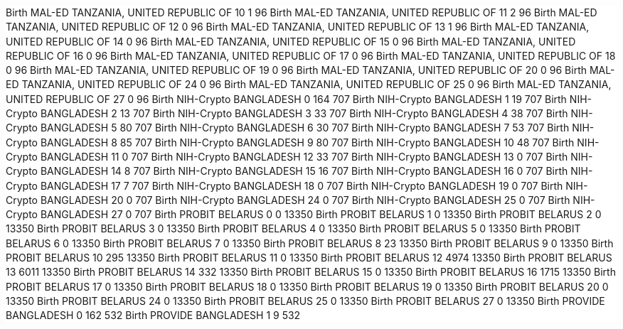 Birth       MAL-ED           TANZANIA, UNITED REPUBLIC OF   10               1      96
Birth       MAL-ED           TANZANIA, UNITED REPUBLIC OF   11               2      96
Birth       MAL-ED           TANZANIA, UNITED REPUBLIC OF   12               0      96
Birth       MAL-ED           TANZANIA, UNITED REPUBLIC OF   13               1      96
Birth       MAL-ED           TANZANIA, UNITED REPUBLIC OF   14               0      96
Birth       MAL-ED           TANZANIA, UNITED REPUBLIC OF   15               0      96
Birth       MAL-ED           TANZANIA, UNITED REPUBLIC OF   16               0      96
Birth       MAL-ED           TANZANIA, UNITED REPUBLIC OF   17               0      96
Birth       MAL-ED           TANZANIA, UNITED REPUBLIC OF   18               0      96
Birth       MAL-ED           TANZANIA, UNITED REPUBLIC OF   19               0      96
Birth       MAL-ED           TANZANIA, UNITED REPUBLIC OF   20               0      96
Birth       MAL-ED           TANZANIA, UNITED REPUBLIC OF   24               0      96
Birth       MAL-ED           TANZANIA, UNITED REPUBLIC OF   25               0      96
Birth       MAL-ED           TANZANIA, UNITED REPUBLIC OF   27               0      96
Birth       NIH-Crypto       BANGLADESH                     0              164     707
Birth       NIH-Crypto       BANGLADESH                     1               19     707
Birth       NIH-Crypto       BANGLADESH                     2               13     707
Birth       NIH-Crypto       BANGLADESH                     3               33     707
Birth       NIH-Crypto       BANGLADESH                     4               38     707
Birth       NIH-Crypto       BANGLADESH                     5               80     707
Birth       NIH-Crypto       BANGLADESH                     6               30     707
Birth       NIH-Crypto       BANGLADESH                     7               53     707
Birth       NIH-Crypto       BANGLADESH                     8               85     707
Birth       NIH-Crypto       BANGLADESH                     9               80     707
Birth       NIH-Crypto       BANGLADESH                     10              48     707
Birth       NIH-Crypto       BANGLADESH                     11               0     707
Birth       NIH-Crypto       BANGLADESH                     12              33     707
Birth       NIH-Crypto       BANGLADESH                     13               0     707
Birth       NIH-Crypto       BANGLADESH                     14               8     707
Birth       NIH-Crypto       BANGLADESH                     15              16     707
Birth       NIH-Crypto       BANGLADESH                     16               0     707
Birth       NIH-Crypto       BANGLADESH                     17               7     707
Birth       NIH-Crypto       BANGLADESH                     18               0     707
Birth       NIH-Crypto       BANGLADESH                     19               0     707
Birth       NIH-Crypto       BANGLADESH                     20               0     707
Birth       NIH-Crypto       BANGLADESH                     24               0     707
Birth       NIH-Crypto       BANGLADESH                     25               0     707
Birth       NIH-Crypto       BANGLADESH                     27               0     707
Birth       PROBIT           BELARUS                        0                0   13350
Birth       PROBIT           BELARUS                        1                0   13350
Birth       PROBIT           BELARUS                        2                0   13350
Birth       PROBIT           BELARUS                        3                0   13350
Birth       PROBIT           BELARUS                        4                0   13350
Birth       PROBIT           BELARUS                        5                0   13350
Birth       PROBIT           BELARUS                        6                0   13350
Birth       PROBIT           BELARUS                        7                0   13350
Birth       PROBIT           BELARUS                        8               23   13350
Birth       PROBIT           BELARUS                        9                0   13350
Birth       PROBIT           BELARUS                        10             295   13350
Birth       PROBIT           BELARUS                        11               0   13350
Birth       PROBIT           BELARUS                        12            4974   13350
Birth       PROBIT           BELARUS                        13            6011   13350
Birth       PROBIT           BELARUS                        14             332   13350
Birth       PROBIT           BELARUS                        15               0   13350
Birth       PROBIT           BELARUS                        16            1715   13350
Birth       PROBIT           BELARUS                        17               0   13350
Birth       PROBIT           BELARUS                        18               0   13350
Birth       PROBIT           BELARUS                        19               0   13350
Birth       PROBIT           BELARUS                        20               0   13350
Birth       PROBIT           BELARUS                        24               0   13350
Birth       PROBIT           BELARUS                        25               0   13350
Birth       PROBIT           BELARUS                        27               0   13350
Birth       PROVIDE          BANGLADESH                     0              162     532
Birth       PROVIDE          BANGLADESH                     1                9     532